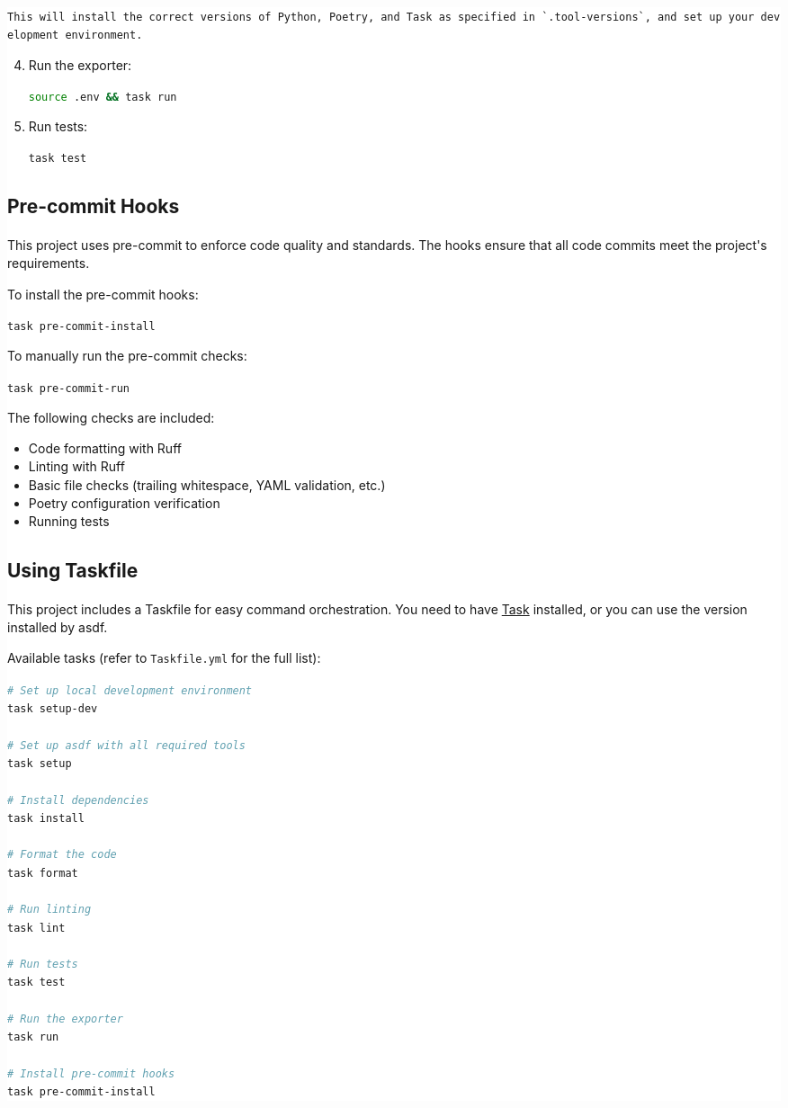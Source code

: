    This will install the correct versions of Python, Poetry, and Task as specified in `.tool-versions`, and set up your development environment.

4.  Run the exporter:
    ```bash
    source .env && task run
    ```

5.  Run tests:
    ```bash
    task test
    ```

## Pre-commit Hooks

This project uses pre-commit to enforce code quality and standards. The hooks ensure that all code commits meet the project's requirements.

To install the pre-commit hooks:

```bash
task pre-commit-install
```

To manually run the pre-commit checks:

```bash
task pre-commit-run
```

The following checks are included:
- Code formatting with Ruff
- Linting with Ruff
- Basic file checks (trailing whitespace, YAML validation, etc.)
- Poetry configuration verification
- Running tests

## Using Taskfile

This project includes a Taskfile for easy command orchestration. You need to have [Task](https://taskfile.dev/installation/) installed, or you can use the version installed by asdf.

Available tasks (refer to `Taskfile.yml` for the full list):

```bash
# Set up local development environment
task setup-dev

# Set up asdf with all required tools
task setup

# Install dependencies
task install

# Format the code
task format

# Run linting
task lint

# Run tests
task test

# Run the exporter
task run

# Install pre-commit hooks
task pre-commit-install
```